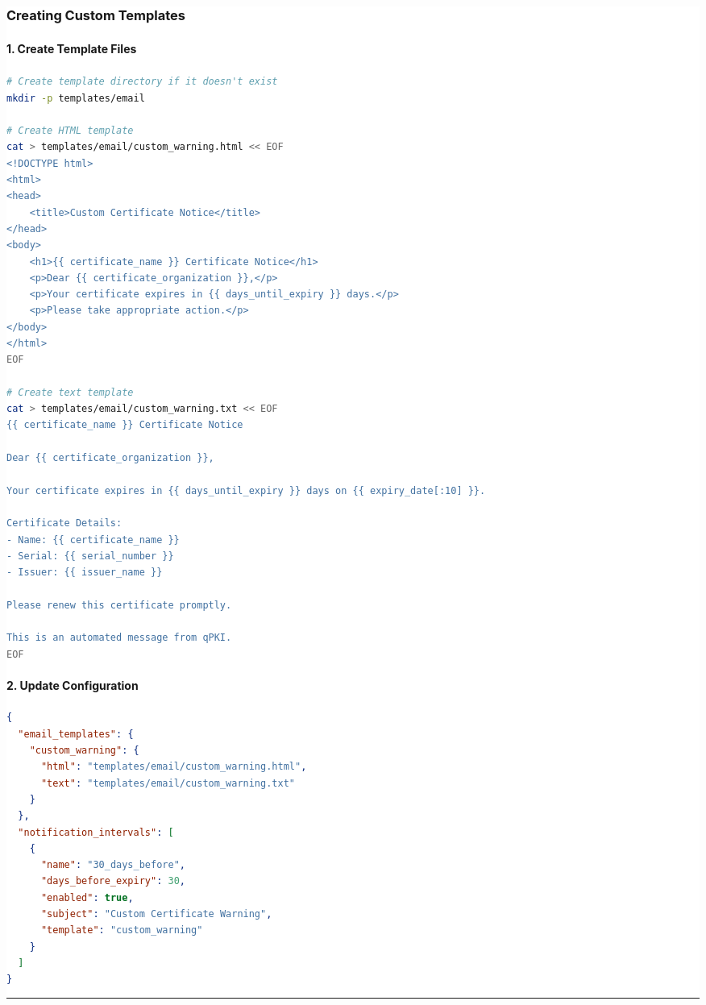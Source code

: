 ### Creating Custom Templates

#### 1. Create Template Files
```bash
# Create template directory if it doesn't exist
mkdir -p templates/email

# Create HTML template
cat > templates/email/custom_warning.html << EOF
<!DOCTYPE html>
<html>
<head>
    <title>Custom Certificate Notice</title>
</head>
<body>
    <h1>{{ certificate_name }} Certificate Notice</h1>
    <p>Dear {{ certificate_organization }},</p>
    <p>Your certificate expires in {{ days_until_expiry }} days.</p>
    <p>Please take appropriate action.</p>
</body>
</html>
EOF

# Create text template
cat > templates/email/custom_warning.txt << EOF
{{ certificate_name }} Certificate Notice

Dear {{ certificate_organization }},

Your certificate expires in {{ days_until_expiry }} days on {{ expiry_date[:10] }}.

Certificate Details:
- Name: {{ certificate_name }}
- Serial: {{ serial_number }}
- Issuer: {{ issuer_name }}

Please renew this certificate promptly.

This is an automated message from qPKI.
EOF
```

#### 2. Update Configuration
```json
{
  "email_templates": {
    "custom_warning": {
      "html": "templates/email/custom_warning.html",
      "text": "templates/email/custom_warning.txt"
    }
  },
  "notification_intervals": [
    {
      "name": "30_days_before",
      "days_before_expiry": 30,
      "enabled": true,
      "subject": "Custom Certificate Warning",
      "template": "custom_warning"
    }
  ]
}
```

---